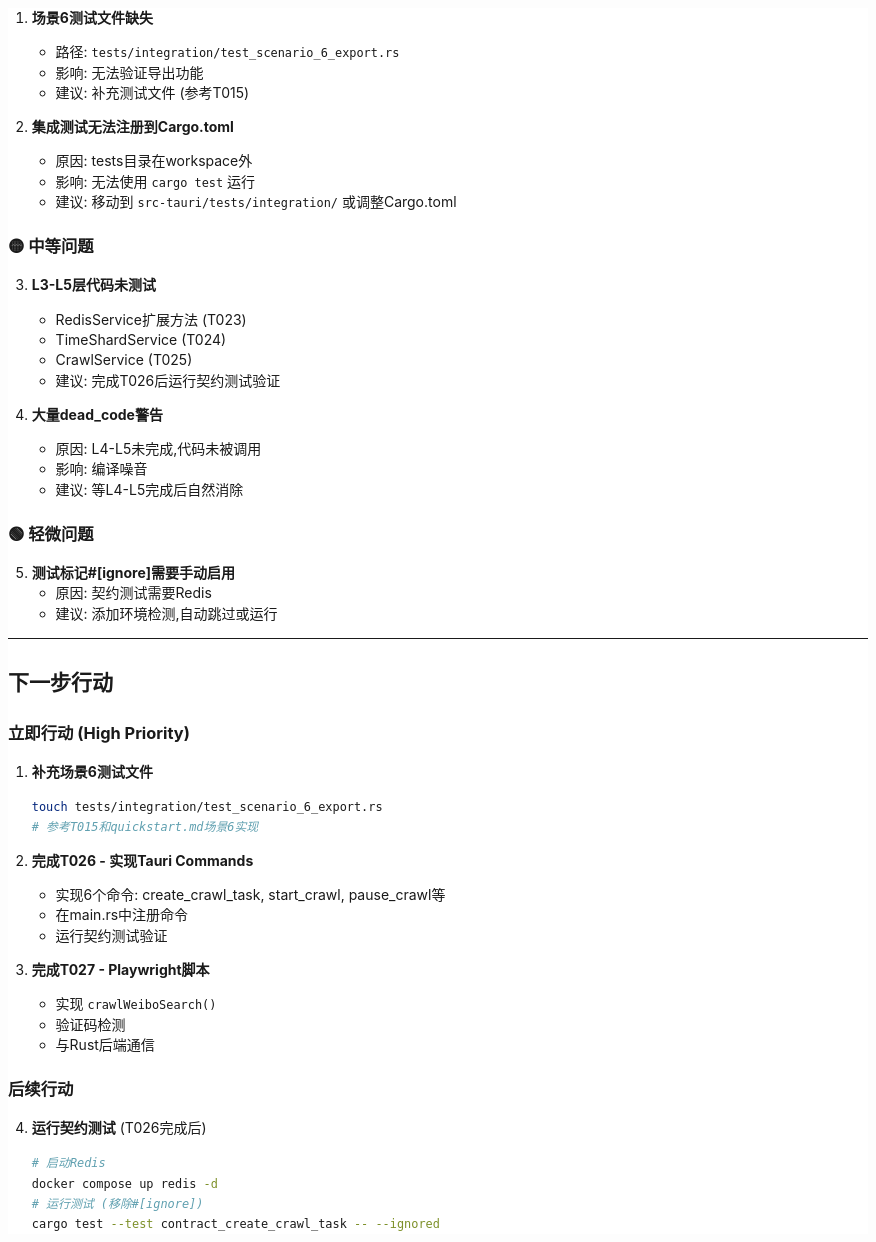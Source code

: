 1. **场景6测试文件缺失**
   - 路径: `tests/integration/test_scenario_6_export.rs`
   - 影响: 无法验证导出功能
   - 建议: 补充测试文件 (参考T015)

2. **集成测试无法注册到Cargo.toml**
   - 原因: tests目录在workspace外
   - 影响: 无法使用 `cargo test` 运行
   - 建议: 移动到 `src-tauri/tests/integration/` 或调整Cargo.toml

### 🟡 中等问题

3. **L3-L5层代码未测试**
   - RedisService扩展方法 (T023)
   - TimeShardService (T024)
   - CrawlService (T025)
   - 建议: 完成T026后运行契约测试验证

4. **大量dead_code警告**
   - 原因: L4-L5未完成,代码未被调用
   - 影响: 编译噪音
   - 建议: 等L4-L5完成后自然消除

### 🟢 轻微问题

5. **测试标记#[ignore]需要手动启用**
   - 原因: 契约测试需要Redis
   - 建议: 添加环境检测,自动跳过或运行

---

## 下一步行动

### 立即行动 (High Priority)

1. **补充场景6测试文件**
   ```bash
   touch tests/integration/test_scenario_6_export.rs
   # 参考T015和quickstart.md场景6实现
   ```

2. **完成T026 - 实现Tauri Commands**
   - 实现6个命令: create_crawl_task, start_crawl, pause_crawl等
   - 在main.rs中注册命令
   - 运行契约测试验证

3. **完成T027 - Playwright脚本**
   - 实现 `crawlWeiboSearch()`
   - 验证码检测
   - 与Rust后端通信

### 后续行动

4. **运行契约测试** (T026完成后)
   ```bash
   # 启动Redis
   docker compose up redis -d
   # 运行测试 (移除#[ignore])
   cargo test --test contract_create_crawl_task -- --ignored
   ```

